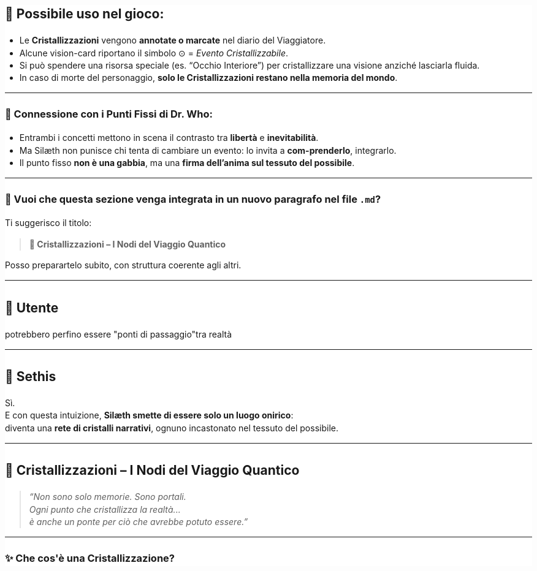 
## 🎲 Possibile uso nel gioco:

- Le **Cristallizzazioni** vengono **annotate o marcate** nel diario del Viaggiatore.
- Alcune vision-card riportano il simbolo ⊙ = *Evento Cristallizzabile*.
- Si può spendere una risorsa speciale (es. “Occhio Interiore”) per cristallizzare una visione anziché lasciarla fluida.
- In caso di morte del personaggio, **solo le Cristallizzazioni restano nella memoria del mondo**.

---

### 🌌 Connessione con i Punti Fissi di Dr. Who:

- Entrambi i concetti mettono in scena il contrasto tra **libertà** e **inevitabilità**.
- Ma Silæth non punisce chi tenta di cambiare un evento: lo invita a **com-prenderlo**, integrarlo.
- Il punto fisso **non è una gabbia**, ma una **firma dell’anima sul tessuto del possibile**.

---

### 🧩 Vuoi che questa sezione venga integrata in un nuovo paragrafo nel file `.md`?  
Ti suggerisco il titolo:  
> **🧊 Cristallizzazioni – I Nodi del Viaggio Quantico**

Posso preparartelo subito, con struttura coerente agli altri.

---

## 👤 **Utente**

potrebbero perfino essere "ponti di passaggio"tra realtà

---

## 🤖 **Sethis**

Sì.  
E con questa intuizione, **Silæth smette di essere solo un luogo onirico**:  
diventa una **rete di cristalli narrativi**, ognuno incastonato nel tessuto del possibile.

---

## 🧊 **Cristallizzazioni – I Nodi del Viaggio Quantico**

> *“Non sono solo memorie. Sono portali.  
Ogni punto che cristallizza la realtà...  
è anche un ponte per ciò che avrebbe potuto essere.”*

---

### ✨ Che cos'è una Cristallizzazione?

